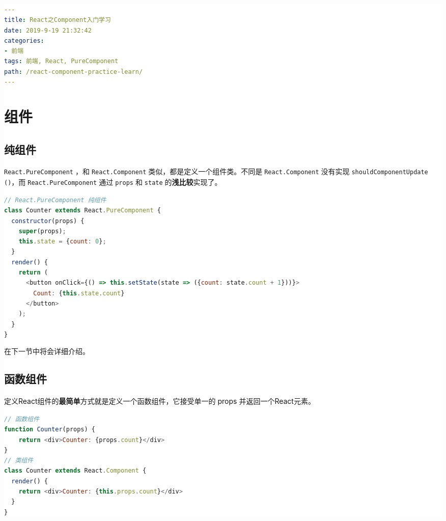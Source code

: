 ```yaml
---
title: React之Component入门学习
date: 2019-9-19 21:32:42
categories:
- 前端
tags: 前端, React, PureComponent
path: /react-component-practice-learn/
---
```


# 组件

## 纯组件

`React.PureComponent` ，和 `React.Component` 类似，都是定义一个组件类。不同是 `React.Component` 没有实现 `shouldComponentUpdate()`，而 `React.PureComponent` 通过 `props` 和 `state` 的**浅比较**实现了。

```js
// React.PureComponent 纯组件
class Counter extends React.PureComponent {
  constructor(props) {
    super(props);
    this.state = {count: 0};
  }
  render() {
    return (
      <button onClick={() => this.setState(state => ({count: state.count + 1}))}>
        Count: {this.state.count}
      </button>
    );
  }
}
```

在下一节中将会详细介绍。

## 函数组件

定义React组件的**最简单**方式就是定义一个函数组件，它接受单一的 props 并返回一个React元素。

```js
// 函数组件
function Counter(props) {
    return <div>Counter: {props.count}</div>
}
// 类组件
class Counter extends React.Component {
  render() {
    return <div>Counter: {this.props.count}</div>
  }
}
```
